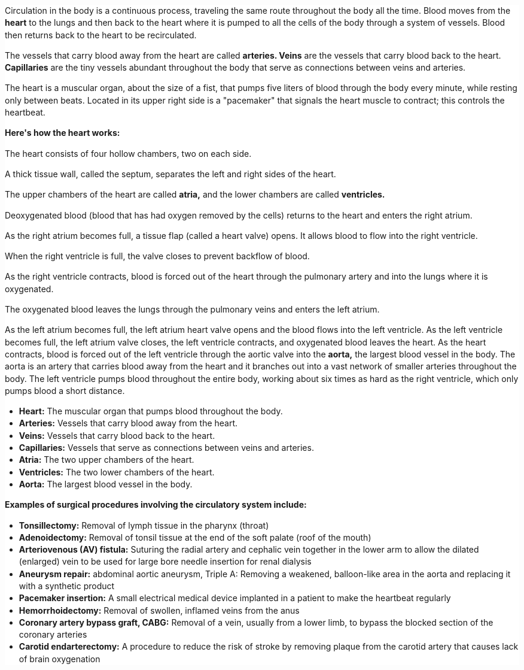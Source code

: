 Circulation in the body is a continuous process, traveling the same route throughout the body all the time. Blood moves from the **heart** to the lungs and then back to the heart where it is pumped to all the cells of the body through a system of vessels. Blood then returns back to the heart to be recirculated.

The vessels that carry blood away from the heart are called **arteries. Veins** are the vessels that carry blood back to the heart. **Capillaries** are the tiny vessels abundant throughout the body that serve as connections between veins and arteries.

The heart is a muscular organ, about the size of a fist, that pumps five liters of blood through the body every minute, while resting only between beats. Located in its upper right side is a "pacemaker" that signals the heart muscle to contract; this controls the heartbeat.

**Here's how the heart works:**

The heart consists of four hollow chambers, two on each side.

A thick tissue wall, called the septum, separates the left and right sides of the heart.

The upper chambers of the heart are called **atria,** and the lower chambers are called **ventricles.**

Deoxygenated blood (blood that has had oxygen removed by the cells) returns to the heart and enters the right atrium.

As the right atrium becomes full, a tissue flap (called a heart valve) opens. It allows blood to flow into the right ventricle.

When the right ventricle is full, the valve closes to prevent backflow of blood.

As the right ventricle contracts, blood is forced out of the heart through the pulmonary artery and into the lungs where it is oxygenated.

The oxygenated blood leaves the lungs through the pulmonary veins and enters the left atrium.

As the left atrium becomes full, the left atrium heart valve opens and the blood flows into the left ventricle. As the left ventricle becomes full, the left atrium valve closes, the left ventricle contracts, and oxygenated blood leaves the heart. As the heart contracts, blood is forced out of the left ventricle through the aortic valve into the **aorta,** the largest blood vessel in the body. The aorta is an artery that carries blood away from the heart and it branches out into a vast network of smaller arteries throughout the body. The left ventricle pumps blood throughout the entire body, working about six times as hard as the right ventricle, which only pumps blood a short distance.

-   **Heart:** The muscular organ that pumps blood throughout the body.
-   **Arteries:** Vessels that carry blood away from the heart.
-   **Veins:** Vessels that carry blood back to the heart.
-   **Capillaries:** Vessels that serve as connections between veins and arteries.
-   **Atria:** The two upper chambers of the heart.
-   **Ventricles:** The two lower chambers of the heart.
-   **Aorta:** The largest blood vessel in the body.

**Examples of surgical procedures involving the circulatory system include:**

-   **Tonsillectomy:** Removal of lymph tissue in the pharynx (throat)
-   **Adenoidectomy:** Removal of tonsil tissue at the end of the soft palate (roof of the mouth)
-   **Arteriovenous (AV) fistula:** Suturing the radial artery and cephalic vein together in the lower arm to allow the dilated (enlarged) vein to be used for large bore needle insertion for renal dialysis
-   **Aneurysm repair:** abdominal aortic aneurysm, Triple A: Removing a weakened, balloon-like area in the aorta and replacing it with a synthetic product
-   **Pacemaker insertion:** A small electrical medical device implanted in a patient to make the heartbeat regularly
-   **Hemorrhoidectomy:** Removal of swollen, inflamed veins from the anus
-   **Coronary artery bypass graft, CABG:** Removal of a vein, usually from a lower limb, to bypass the blocked section of the coronary arteries
-   **Carotid endarterectomy:** A procedure to reduce the risk of stroke by removing plaque from the carotid artery that causes lack of brain oxygenation
